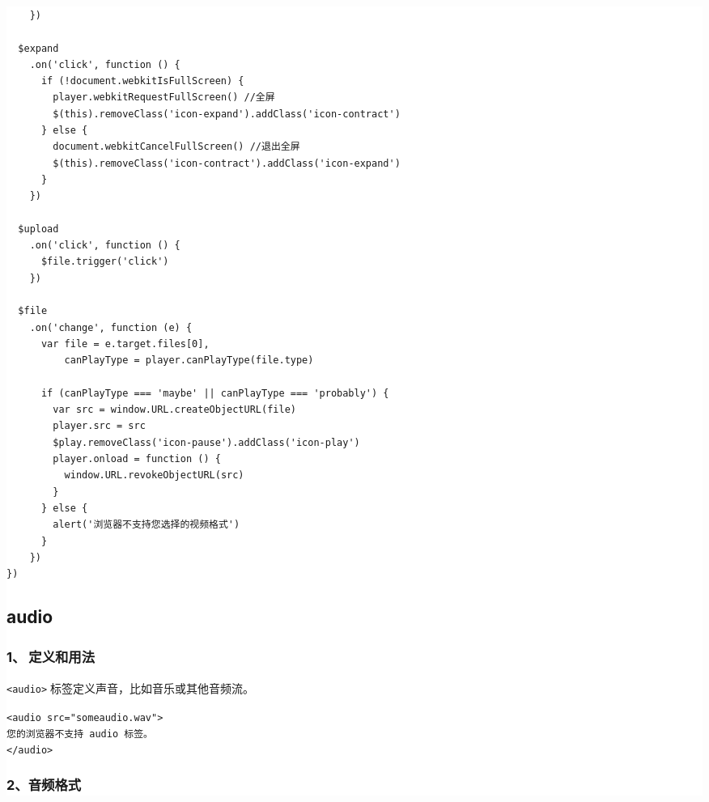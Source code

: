 ```
    })

  $expand
    .on('click', function () {
      if (!document.webkitIsFullScreen) {
        player.webkitRequestFullScreen() //全屏
        $(this).removeClass('icon-expand').addClass('icon-contract')
      } else {
        document.webkitCancelFullScreen() //退出全屏
        $(this).removeClass('icon-contract').addClass('icon-expand')
      }
    })

  $upload
    .on('click', function () {
      $file.trigger('click')
    })

  $file
    .on('change', function (e) {
      var file = e.target.files[0],
          canPlayType = player.canPlayType(file.type)

      if (canPlayType === 'maybe' || canPlayType === 'probably') {
        var src = window.URL.createObjectURL(file)
        player.src = src
        $play.removeClass('icon-pause').addClass('icon-play')
        player.onload = function () {
          window.URL.revokeObjectURL(src)
        }
      } else {
        alert('浏览器不支持您选择的视频格式')
      }
    })
})
```



## audio

### 1、 定义和用法
`<audio>` 标签定义声音，比如音乐或其他音频流。
```
<audio src="someaudio.wav">
您的浏览器不支持 audio 标签。
</audio>
```

### 2、音频格式

